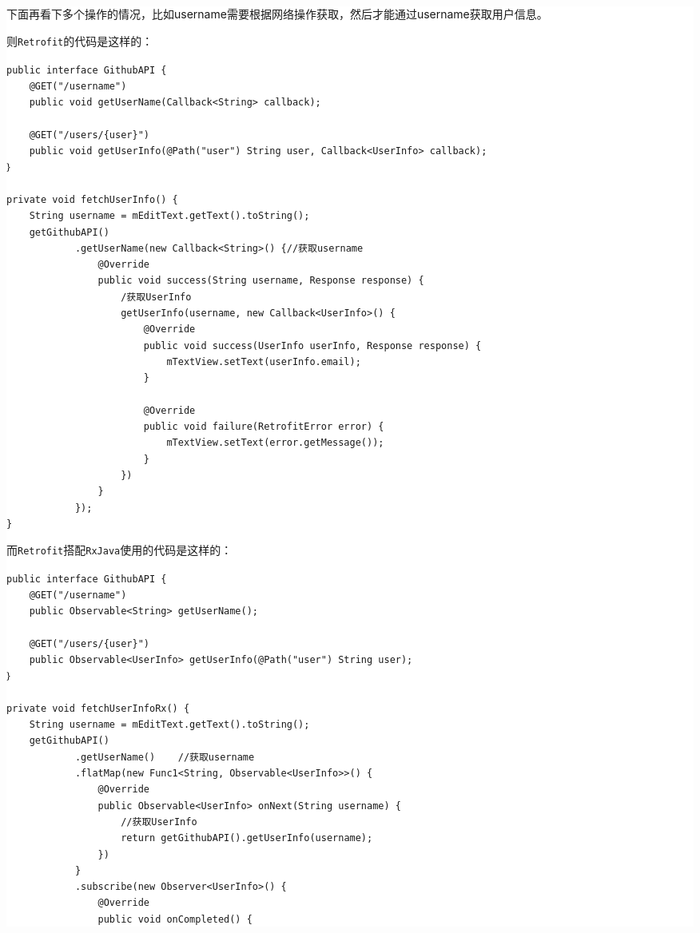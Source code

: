 下面再看下多个操作的情况，比如username需要根据网络操作获取，然后才能通过username获取用户信息。

则`Retrofit`的代码是这样的：

    public interface GithubAPI {
        @GET("/username")
        public void getUserName(Callback<String> callback);
    
        @GET("/users/{user}")
        public void getUserInfo(@Path("user") String user, Callback<UserInfo> callback);
    ｝

    private void fetchUserInfo() {
        String username = mEditText.getText().toString();
        getGithubAPI()
                .getUserName(new Callback<String>() {//获取username
                    @Override
                    public void success(String username, Response response) {
                        /获取UserInfo
                        getUserInfo(username, new Callback<UserInfo>() {
                            @Override
                            public void success(UserInfo userInfo, Response response) {
                                mTextView.setText(userInfo.email);
                            }

                            @Override
                            public void failure(RetrofitError error) {
                                mTextView.setText(error.getMessage());
                            }
                        })
                    }               
                });
    }

而`Retrofit`搭配`RxJava`使用的代码是这样的：

    public interface GithubAPI {
        @GET("/username")
        public Observable<String> getUserName();

        @GET("/users/{user}")
        public Observable<UserInfo> getUserInfo(@Path("user") String user);
    ｝

    private void fetchUserInfoRx() {
        String username = mEditText.getText().toString();
        getGithubAPI()
                .getUserName()    //获取username
                .flatMap(new Func1<String, Observable<UserInfo>>() {
                    @Override
                    public Observable<UserInfo> onNext(String username) {
                        //获取UserInfo
                        return getGithubAPI().getUserInfo(username);
                    })
                }
                .subscribe(new Observer<UserInfo>() {
                    @Override
                    public void onCompleted() {
